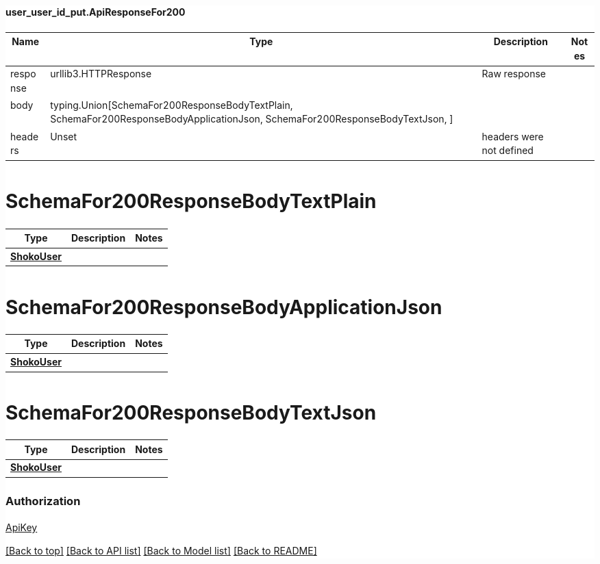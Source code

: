 #### user_user_id_put.ApiResponseFor200
Name | Type | Description  | Notes
------------- | ------------- | ------------- | -------------
response | urllib3.HTTPResponse | Raw response |
body | typing.Union[SchemaFor200ResponseBodyTextPlain, SchemaFor200ResponseBodyApplicationJson, SchemaFor200ResponseBodyTextJson, ] |  |
headers | Unset | headers were not defined |

# SchemaFor200ResponseBodyTextPlain
Type | Description  | Notes
------------- | ------------- | -------------
[**ShokoUser**](../../models/ShokoUser.md) |  | 


# SchemaFor200ResponseBodyApplicationJson
Type | Description  | Notes
------------- | ------------- | -------------
[**ShokoUser**](../../models/ShokoUser.md) |  | 


# SchemaFor200ResponseBodyTextJson
Type | Description  | Notes
------------- | ------------- | -------------
[**ShokoUser**](../../models/ShokoUser.md) |  | 


### Authorization

[ApiKey](../../../README.md#ApiKey)

[[Back to top]](#__pageTop) [[Back to API list]](../../../README.md#documentation-for-api-endpoints) [[Back to Model list]](../../../README.md#documentation-for-models) [[Back to README]](../../../README.md)

